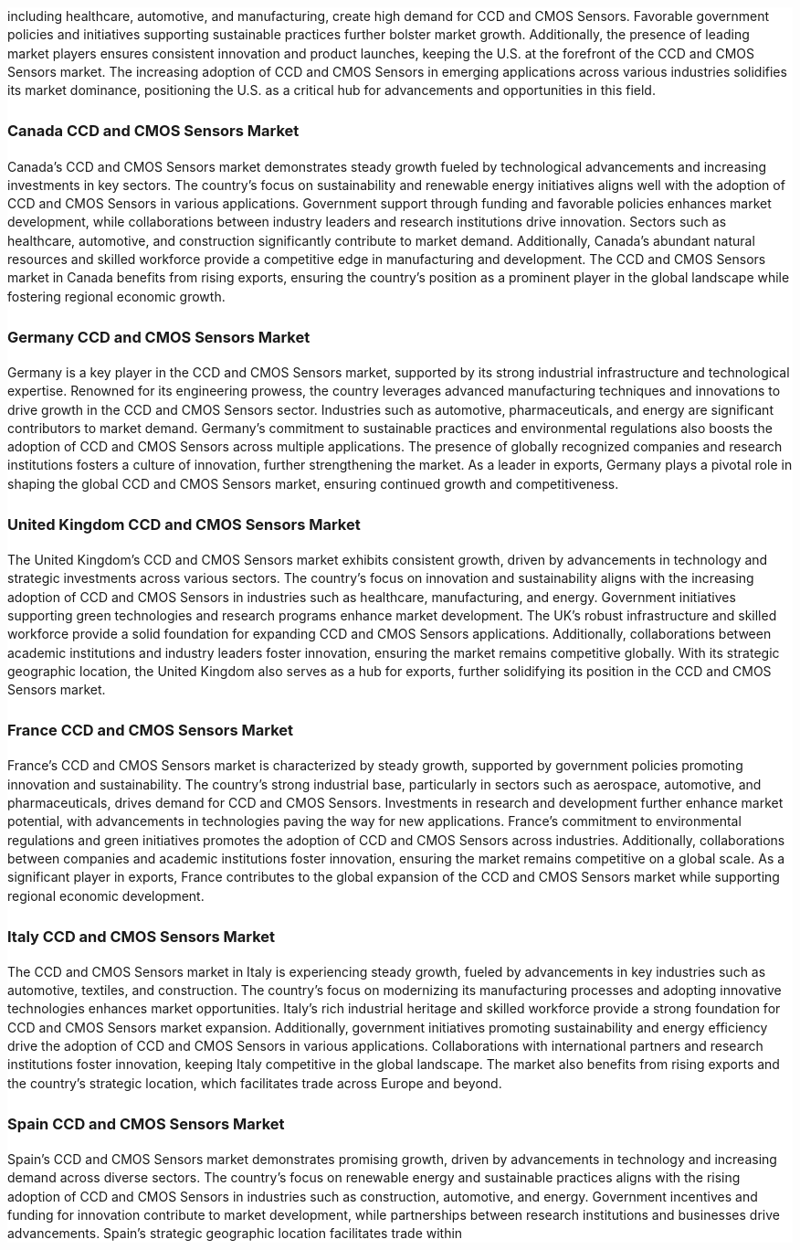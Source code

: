 including healthcare, automotive, and manufacturing, create high demand for CCD and CMOS Sensors. Favorable government policies and initiatives supporting sustainable practices further bolster market growth. Additionally, the presence of leading market players ensures consistent innovation and product launches, keeping the U.S. at the forefront of the CCD and CMOS Sensors market. The increasing adoption of CCD and CMOS Sensors in emerging applications across various industries solidifies its market dominance, positioning the U.S. as a critical hub for advancements and opportunities in this field.</p><h3>Canada CCD and CMOS Sensors Market</h3><p>Canada&rsquo;s CCD and CMOS Sensors market demonstrates steady growth fueled by technological advancements and increasing investments in key sectors. The country&rsquo;s focus on sustainability and renewable energy initiatives aligns well with the adoption of CCD and CMOS Sensors in various applications. Government support through funding and favorable policies enhances market development, while collaborations between industry leaders and research institutions drive innovation. Sectors such as healthcare, automotive, and construction significantly contribute to market demand. Additionally, Canada&rsquo;s abundant natural resources and skilled workforce provide a competitive edge in manufacturing and development. The CCD and CMOS Sensors market in Canada benefits from rising exports, ensuring the country&rsquo;s position as a prominent player in the global landscape while fostering regional economic growth.</p><h3>Germany CCD and CMOS Sensors Market</h3><p>Germany is a key player in the CCD and CMOS Sensors market, supported by its strong industrial infrastructure and technological expertise. Renowned for its engineering prowess, the country leverages advanced manufacturing techniques and innovations to drive growth in the CCD and CMOS Sensors sector. Industries such as automotive, pharmaceuticals, and energy are significant contributors to market demand. Germany&rsquo;s commitment to sustainable practices and environmental regulations also boosts the adoption of CCD and CMOS Sensors across multiple applications. The presence of globally recognized companies and research institutions fosters a culture of innovation, further strengthening the market. As a leader in exports, Germany plays a pivotal role in shaping the global CCD and CMOS Sensors market, ensuring continued growth and competitiveness.</p><h3>United Kingdom CCD and CMOS Sensors Market</h3><p>The United Kingdom&rsquo;s CCD and CMOS Sensors market exhibits consistent growth, driven by advancements in technology and strategic investments across various sectors. The country&rsquo;s focus on innovation and sustainability aligns with the increasing adoption of CCD and CMOS Sensors in industries such as healthcare, manufacturing, and energy. Government initiatives supporting green technologies and research programs enhance market development. The UK&rsquo;s robust infrastructure and skilled workforce provide a solid foundation for expanding CCD and CMOS Sensors applications. Additionally, collaborations between academic institutions and industry leaders foster innovation, ensuring the market remains competitive globally. With its strategic geographic location, the United Kingdom also serves as a hub for exports, further solidifying its position in the CCD and CMOS Sensors market.</p><h3>France CCD and CMOS Sensors Market</h3><p>France&rsquo;s CCD and CMOS Sensors market is characterized by steady growth, supported by government policies promoting innovation and sustainability. The country&rsquo;s strong industrial base, particularly in sectors such as aerospace, automotive, and pharmaceuticals, drives demand for CCD and CMOS Sensors. Investments in research and development further enhance market potential, with advancements in technologies paving the way for new applications. France&rsquo;s commitment to environmental regulations and green initiatives promotes the adoption of CCD and CMOS Sensors across industries. Additionally, collaborations between companies and academic institutions foster innovation, ensuring the market remains competitive on a global scale. As a significant player in exports, France contributes to the global expansion of the CCD and CMOS Sensors market while supporting regional economic development.</p><h3>Italy CCD and CMOS Sensors Market</h3><p>The CCD and CMOS Sensors market in Italy is experiencing steady growth, fueled by advancements in key industries such as automotive, textiles, and construction. The country&rsquo;s focus on modernizing its manufacturing processes and adopting innovative technologies enhances market opportunities. Italy&rsquo;s rich industrial heritage and skilled workforce provide a strong foundation for CCD and CMOS Sensors market expansion. Additionally, government initiatives promoting sustainability and energy efficiency drive the adoption of CCD and CMOS Sensors in various applications. Collaborations with international partners and research institutions foster innovation, keeping Italy competitive in the global landscape. The market also benefits from rising exports and the country&rsquo;s strategic location, which facilitates trade across Europe and beyond.</p><h3>Spain CCD and CMOS Sensors Market</h3><p>Spain&rsquo;s CCD and CMOS Sensors market demonstrates promising growth, driven by advancements in technology and increasing demand across diverse sectors. The country&rsquo;s focus on renewable energy and sustainable practices aligns with the rising adoption of CCD and CMOS Sensors in industries such as construction, automotive, and energy. Government incentives and funding for innovation contribute to market development, while partnerships between research institutions and businesses drive advancements. Spain&rsquo;s strategic geographic location facilitates trade within